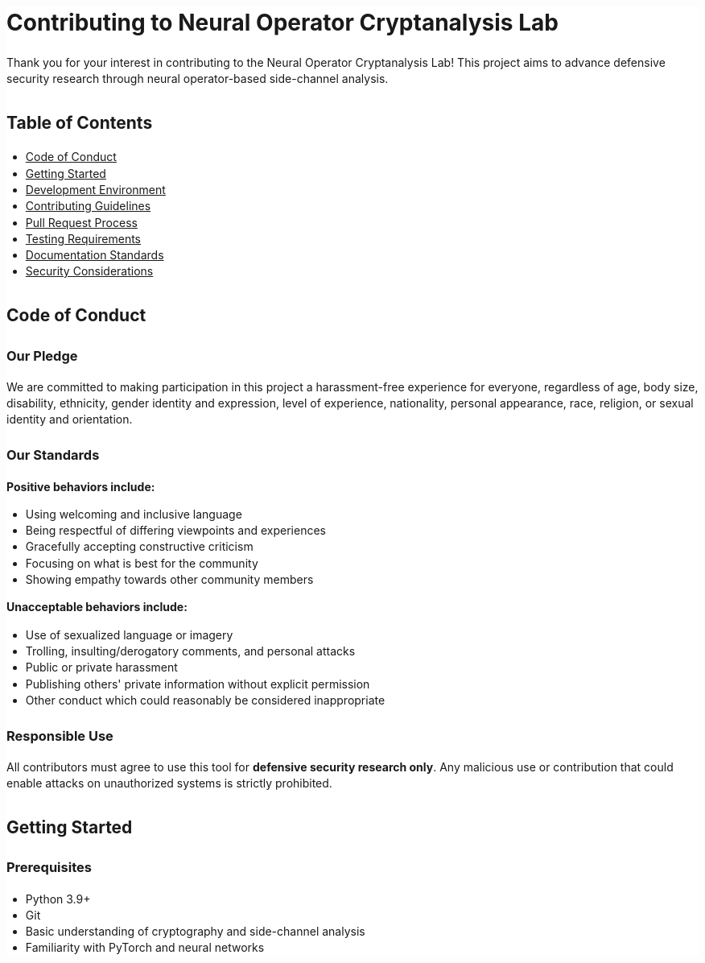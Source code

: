 # Contributing to Neural Operator Cryptanalysis Lab

Thank you for your interest in contributing to the Neural Operator Cryptanalysis Lab! This project aims to advance defensive security research through neural operator-based side-channel analysis.

## Table of Contents

- [Code of Conduct](#code-of-conduct)
- [Getting Started](#getting-started)
- [Development Environment](#development-environment)
- [Contributing Guidelines](#contributing-guidelines)
- [Pull Request Process](#pull-request-process)
- [Testing Requirements](#testing-requirements)
- [Documentation Standards](#documentation-standards)
- [Security Considerations](#security-considerations)

## Code of Conduct

### Our Pledge

We are committed to making participation in this project a harassment-free experience for everyone, regardless of age, body size, disability, ethnicity, gender identity and expression, level of experience, nationality, personal appearance, race, religion, or sexual identity and orientation.

### Our Standards

**Positive behaviors include:**
- Using welcoming and inclusive language
- Being respectful of differing viewpoints and experiences
- Gracefully accepting constructive criticism
- Focusing on what is best for the community
- Showing empathy towards other community members

**Unacceptable behaviors include:**
- Use of sexualized language or imagery
- Trolling, insulting/derogatory comments, and personal attacks
- Public or private harassment
- Publishing others' private information without explicit permission
- Other conduct which could reasonably be considered inappropriate

### Responsible Use

All contributors must agree to use this tool for **defensive security research only**. Any malicious use or contribution that could enable attacks on unauthorized systems is strictly prohibited.

## Getting Started

### Prerequisites

- Python 3.9+ 
- Git
- Basic understanding of cryptography and side-channel analysis
- Familiarity with PyTorch and neural networks
